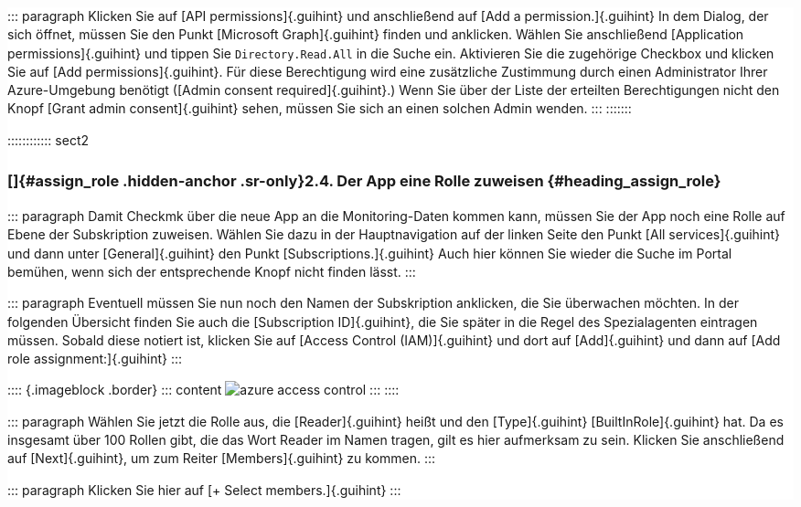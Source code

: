 ::: paragraph
Klicken Sie auf [API permissions]{.guihint} und anschließend auf [Add a
permission.]{.guihint} In dem Dialog, der sich öffnet, müssen Sie den
Punkt [Microsoft Graph]{.guihint} finden und anklicken. Wählen Sie
anschließend [Application permissions]{.guihint} und tippen Sie
`Directory.Read.All` in die Suche ein. Aktivieren Sie die zugehörige
Checkbox und klicken Sie auf [Add permissions]{.guihint}. Für diese
Berechtigung wird eine zusätzliche Zustimmung durch einen Administrator
Ihrer Azure-Umgebung benötigt ([Admin consent required]{.guihint}.) Wenn
Sie über der Liste der erteilten Berechtigungen nicht den Knopf [Grant
admin consent]{.guihint} sehen, müssen Sie sich an einen solchen Admin
wenden.
:::
:::::::

:::::::::::: sect2
### []{#assign_role .hidden-anchor .sr-only}2.4. Der App eine Rolle zuweisen {#heading_assign_role}

::: paragraph
Damit Checkmk über die neue App an die Monitoring-Daten kommen kann,
müssen Sie der App noch eine Rolle auf Ebene der Subskription zuweisen.
Wählen Sie dazu in der Hauptnavigation auf der linken Seite den Punkt
[All services]{.guihint} und dann unter [General]{.guihint} den Punkt
[Subscriptions.]{.guihint} Auch hier können Sie wieder die Suche im
Portal bemühen, wenn sich der entsprechende Knopf nicht finden lässt.
:::

::: paragraph
Eventuell müssen Sie nun noch den Namen der Subskription anklicken, die
Sie überwachen möchten. In der folgenden Übersicht finden Sie auch die
[Subscription ID]{.guihint}, die Sie später in die Regel des
Spezialagenten eintragen müssen. Sobald diese notiert ist, klicken Sie
auf [Access Control (IAM)]{.guihint} und dort auf [Add]{.guihint} und
dann auf [Add role assignment:]{.guihint}
:::

:::: {.imageblock .border}
::: content
![azure access control](../images/azure_access_control.png)
:::
::::

::: paragraph
Wählen Sie jetzt die Rolle aus, die [Reader]{.guihint} heißt und den
[Type]{.guihint} [BuiltInRole]{.guihint} hat. Da es insgesamt über 100
Rollen gibt, die das Wort Reader im Namen tragen, gilt es hier
aufmerksam zu sein. Klicken Sie anschließend auf [Next]{.guihint}, um
zum Reiter [Members]{.guihint} zu kommen.
:::

::: paragraph
Klicken Sie hier auf [+ Select members.]{.guihint}
:::
